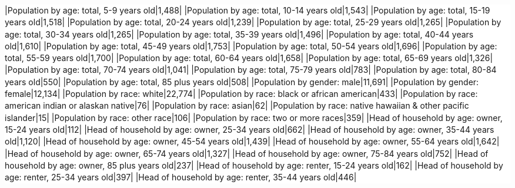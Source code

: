 |Population by age: total, 5-9 years old|1,488|
|Population by age: total, 10-14 years old|1,543|
|Population by age: total, 15-19 years old|1,518|
|Population by age: total, 20-24 years old|1,239|
|Population by age: total, 25-29 years old|1,265|
|Population by age: total, 30-34 years old|1,265|
|Population by age: total, 35-39 years old|1,496|
|Population by age: total, 40-44 years old|1,610|
|Population by age: total, 45-49 years old|1,753|
|Population by age: total, 50-54 years old|1,696|
|Population by age: total, 55-59 years old|1,700|
|Population by age: total, 60-64 years old|1,658|
|Population by age: total, 65-69 years old|1,326|
|Population by age: total, 70-74 years old|1,041|
|Population by age: total, 75-79 years old|783|
|Population by age: total, 80-84 years old|550|
|Population by age: total, 85 plus years old|508|
|Population by gender: male|11,691|
|Population by gender: female|12,134|
|Population by race: white|22,774|
|Population by race: black or african american|433|
|Population by race: american indian or alaskan native|76|
|Population by race: asian|62|
|Population by race: native hawaiian & other pacific islander|15|
|Population by race: other race|106|
|Population by race: two or more races|359|
|Head of household by age: owner, 15-24 years old|112|
|Head of household by age: owner, 25-34 years old|662|
|Head of household by age: owner, 35-44 years old|1,120|
|Head of household by age: owner, 45-54 years old|1,439|
|Head of household by age: owner, 55-64 years old|1,642|
|Head of household by age: owner, 65-74 years old|1,327|
|Head of household by age: owner, 75-84 years old|752|
|Head of household by age: owner, 85 plus years old|237|
|Head of household by age: renter, 15-24 years old|162|
|Head of household by age: renter, 25-34 years old|397|
|Head of household by age: renter, 35-44 years old|446|